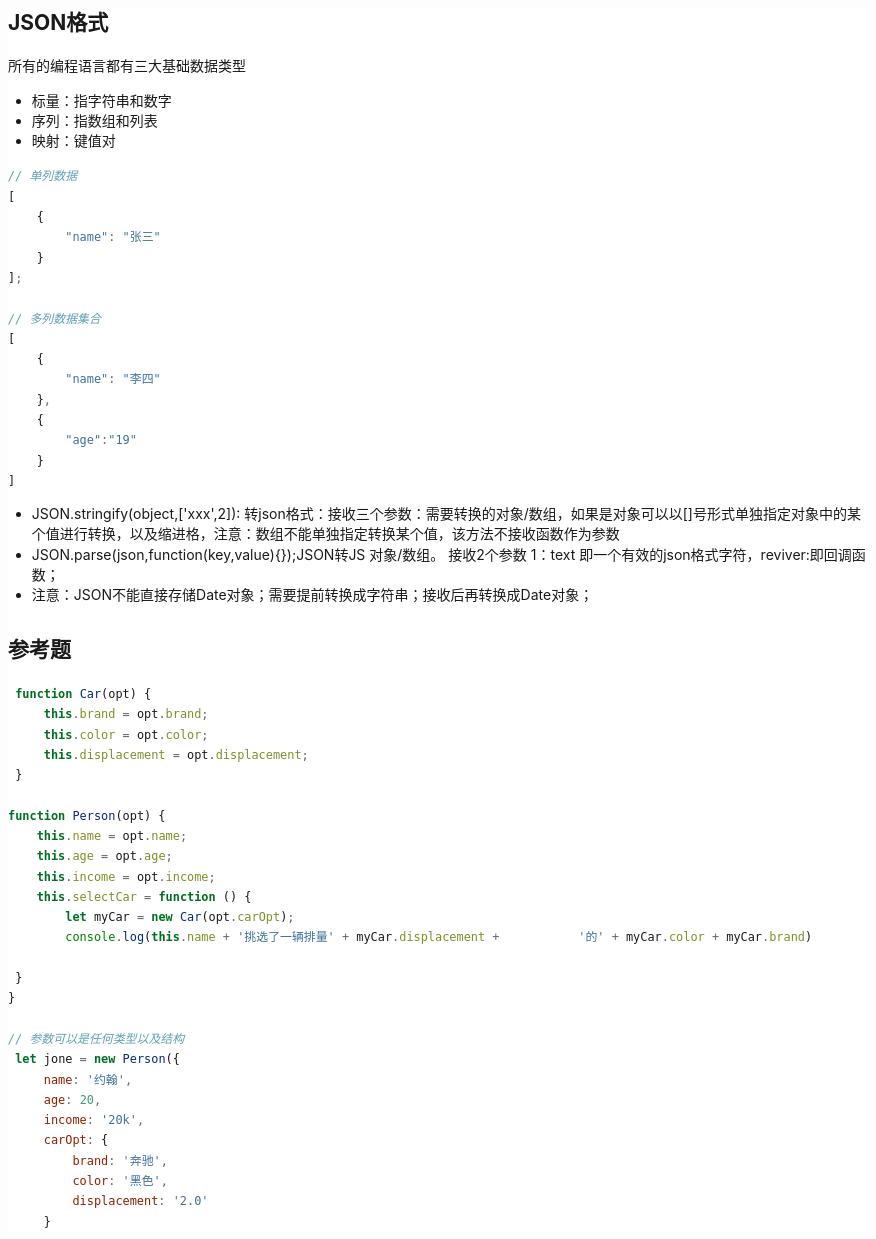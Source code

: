 
## JSON格式

所有的编程语言都有三大基础数据类型

- 标量：指字符串和数字
- 序列：指数组和列表
- 映射：键值对

```js
// 单列数据
[
    {
        "name": "张三"
    }
];

// 多列数据集合
[
    {
        "name": "李四"
    },
    {
        "age":"19"
    }
]
```



- JSON.stringify(object,['xxx',2]): 转json格式：接收三个参数：需要转换的对象/数组，如果是对象可以以[]号形式单独指定对象中的某个值进行转换，以及缩进格，注意：数组不能单独指定转换某个值，该方法不接收函数作为参数
- JSON.parse(json,function(key,value){});JSON转JS 对象/数组。 接收2个参数 1：text 即一个有效的json格式字符，reviver:即回调函数；
- 注意：JSON不能直接存储Date对象；需要提前转换成字符串；接收后再转换成Date对象；

## 参考题

```js
 function Car(opt) {
     this.brand = opt.brand;
     this.color = opt.color;
     this.displacement = opt.displacement;
 }

function Person(opt) {
    this.name = opt.name;
    this.age = opt.age;
    this.income = opt.income;
    this.selectCar = function () {
        let myCar = new Car(opt.carOpt);
        console.log(this.name + '挑选了一辆排量' + myCar.displacement +           '的' + myCar.color + myCar.brand)

 }
}

// 参数可以是任何类型以及结构
 let jone = new Person({
     name: '约翰',
     age: 20,
     income: '20k',
     carOpt: {
         brand: '奔驰',
         color: '黑色',
         displacement: '2.0'
     }
```